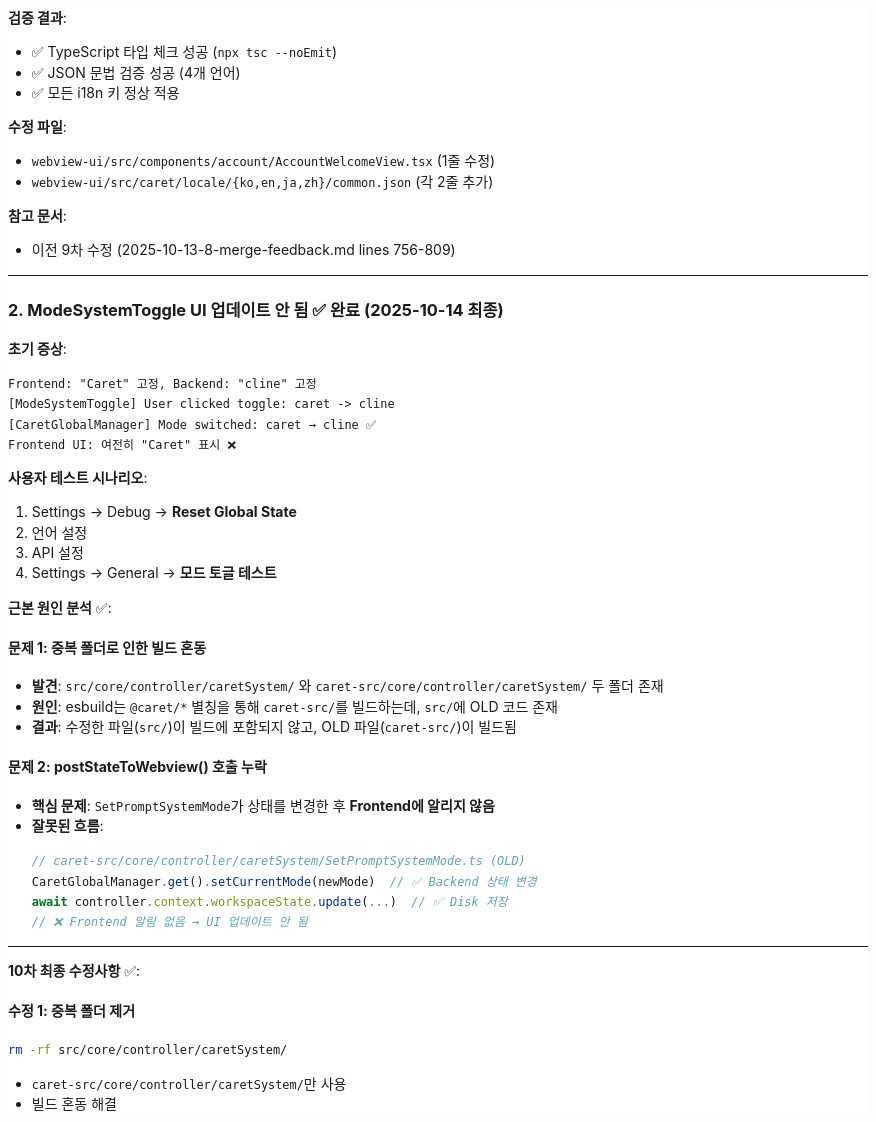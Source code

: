 **검증 결과**:
- ✅ TypeScript 타입 체크 성공 (`npx tsc --noEmit`)
- ✅ JSON 문법 검증 성공 (4개 언어)
- ✅ 모든 i18n 키 정상 적용

**수정 파일**:
- `webview-ui/src/components/account/AccountWelcomeView.tsx` (1줄 수정)
- `webview-ui/src/caret/locale/{ko,en,ja,zh}/common.json` (각 2줄 추가)

**참고 문서**:
- 이전 9차 수정 (2025-10-13-8-merge-feedback.md lines 756-809)

---

### 2. ModeSystemToggle UI 업데이트 안 됨 ✅ **완료** (2025-10-14 최종)

**초기 증상**:
```
Frontend: "Caret" 고정, Backend: "cline" 고정
[ModeSystemToggle] User clicked toggle: caret -> cline
[CaretGlobalManager] Mode switched: caret → cline ✅
Frontend UI: 여전히 "Caret" 표시 ❌
```

**사용자 테스트 시나리오**:
1. Settings → Debug → **Reset Global State**
2. 언어 설정
3. API 설정
4. Settings → General → **모드 토글 테스트**

**근본 원인 분석** ✅:

#### 문제 1: 중복 폴더로 인한 빌드 혼동
- **발견**: `src/core/controller/caretSystem/` 와 `caret-src/core/controller/caretSystem/` 두 폴더 존재
- **원인**: esbuild는 `@caret/*` 별칭을 통해 `caret-src/`를 빌드하는데, `src/`에 OLD 코드 존재
- **결과**: 수정한 파일(`src/`)이 빌드에 포함되지 않고, OLD 파일(`caret-src/`)이 빌드됨

#### 문제 2: postStateToWebview() 호출 누락
- **핵심 문제**: `SetPromptSystemMode`가 상태를 변경한 후 **Frontend에 알리지 않음**
- **잘못된 흐름**:
  ```typescript
  // caret-src/core/controller/caretSystem/SetPromptSystemMode.ts (OLD)
  CaretGlobalManager.get().setCurrentMode(newMode)  // ✅ Backend 상태 변경
  await controller.context.workspaceState.update(...)  // ✅ Disk 저장
  // ❌ Frontend 알림 없음 → UI 업데이트 안 됨
  ```

---

**10차 최종 수정사항** ✅:

#### 수정 1: 중복 폴더 제거
```bash
rm -rf src/core/controller/caretSystem/
```
- `caret-src/core/controller/caretSystem/`만 사용
- 빌드 혼동 해결
